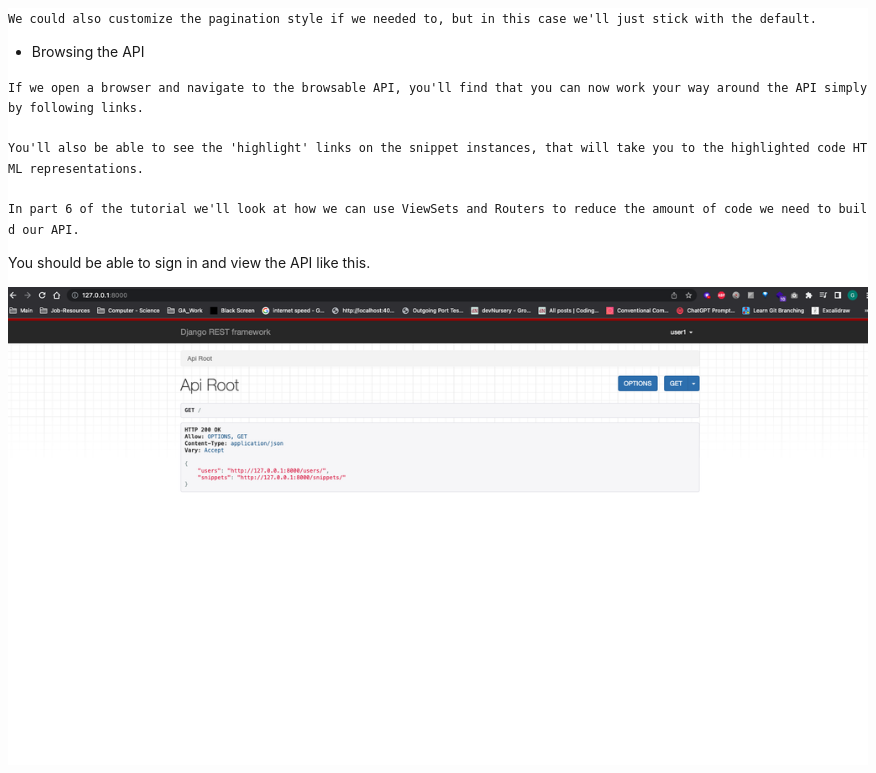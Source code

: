 ```
We could also customize the pagination style if we needed to, but in this case we'll just stick with the default.
```
- Browsing the API
```
If we open a browser and navigate to the browsable API, you'll find that you can now work your way around the API simply by following links.

You'll also be able to see the 'highlight' links on the snippet instances, that will take you to the highlighted code HTML representations.

In part 6 of the tutorial we'll look at how we can use ViewSets and Routers to reduce the amount of code we need to build our API.
```
You should be able to sign in and view the API like this. 

![alt text](/tutorial/Images/Part-5/Screen%20Shot%202023-07-04%20at%206.30.36%20PM.png)